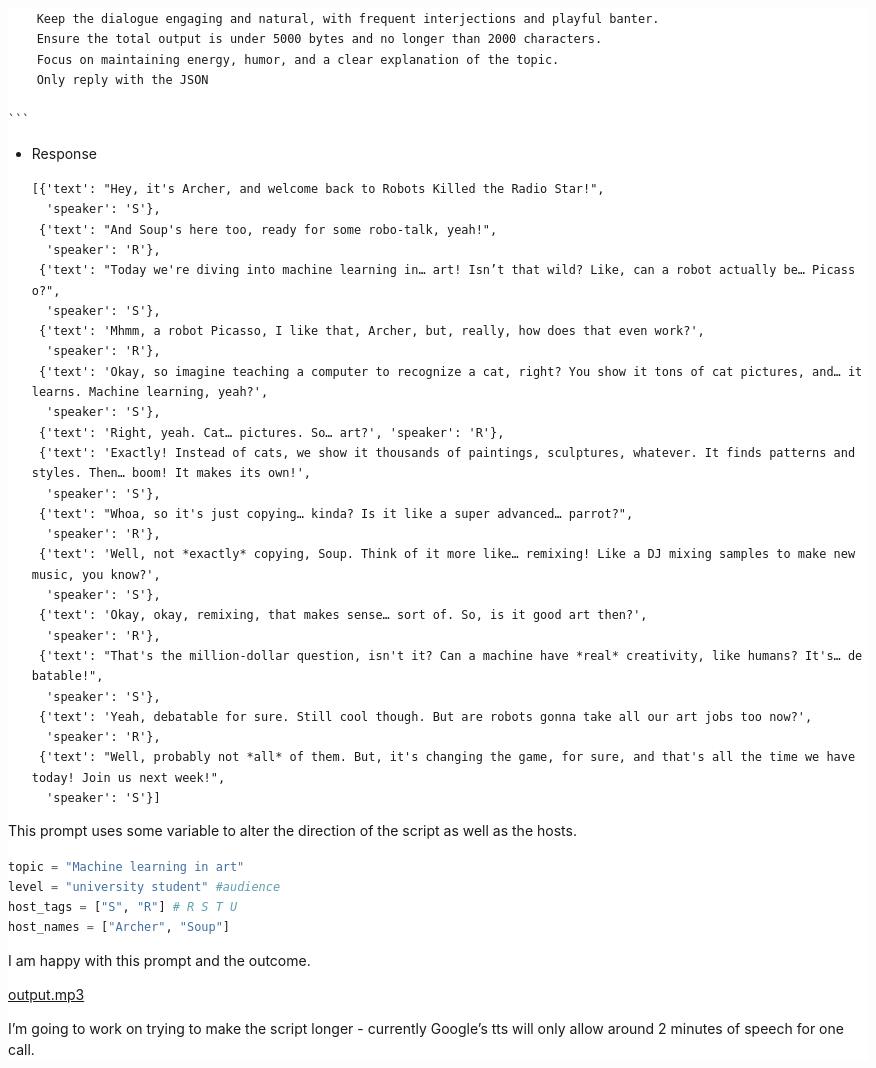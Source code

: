         Keep the dialogue engaging and natural, with frequent interjections and playful banter.
        Ensure the total output is under 5000 bytes and no longer than 2000 characters.
        Focus on maintaining energy, humor, and a clear explanation of the topic.
        Only reply with the JSON
    
    ```
    
- Response
    
    ```
    [{'text': "Hey, it's Archer, and welcome back to Robots Killed the Radio Star!",
      'speaker': 'S'},
     {'text': "And Soup's here too, ready for some robo-talk, yeah!",
      'speaker': 'R'},
     {'text': "Today we're diving into machine learning in… art! Isn’t that wild? Like, can a robot actually be… Picasso?",
      'speaker': 'S'},
     {'text': 'Mhmm, a robot Picasso, I like that, Archer, but, really, how does that even work?',
      'speaker': 'R'},
     {'text': 'Okay, so imagine teaching a computer to recognize a cat, right? You show it tons of cat pictures, and… it learns. Machine learning, yeah?',
      'speaker': 'S'},
     {'text': 'Right, yeah. Cat… pictures. So… art?', 'speaker': 'R'},
     {'text': 'Exactly! Instead of cats, we show it thousands of paintings, sculptures, whatever. It finds patterns and styles. Then… boom! It makes its own!',
      'speaker': 'S'},
     {'text': "Whoa, so it's just copying… kinda? Is it like a super advanced… parrot?",
      'speaker': 'R'},
     {'text': 'Well, not *exactly* copying, Soup. Think of it more like… remixing! Like a DJ mixing samples to make new music, you know?',
      'speaker': 'S'},
     {'text': 'Okay, okay, remixing, that makes sense… sort of. So, is it good art then?',
      'speaker': 'R'},
     {'text': "That's the million-dollar question, isn't it? Can a machine have *real* creativity, like humans? It's… debatable!",
      'speaker': 'S'},
     {'text': 'Yeah, debatable for sure. Still cool though. But are robots gonna take all our art jobs too now?',
      'speaker': 'R'},
     {'text': "Well, probably not *all* of them. But, it's changing the game, for sure, and that's all the time we have today! Join us next week!",
      'speaker': 'S'}]
    ```
    

This prompt uses some variable to alter the direction of the script as well as the hosts.

```python
topic = "Machine learning in art"
level = "university student" #audience
host_tags = ["S", "R"] # R S T U
host_names = ["Archer", "Soup"]
```

I am happy with this prompt and the outcome.

[output.mp3](output%207.mp3)

I’m going to work on trying to make the script longer - currently Google’s tts will only allow around 2 minutes of speech for one call.